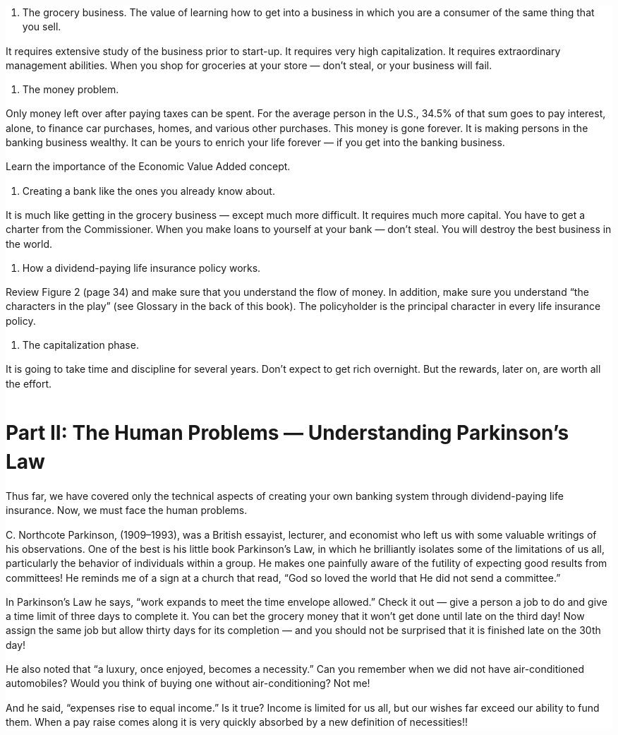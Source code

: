 1.  The grocery business. The value of learning how to get into a business in which you are a consumer of the same thing that you sell.

It requires extensive study of the business prior to start-up. It requires very high capitalization. It requires extraordinary management abilities. When you shop for groceries at your store — don’t steal, or your business will fail.

1.  The money problem.

Only money left over after paying taxes can be spent. For the average person in the U.S., 34.5% of that sum goes to pay interest, alone, to finance car purchases, homes, and various other purchases. This money is gone forever. It is making persons in the banking business wealthy. It can be yours to enrich your life forever — if you get into the banking business.

Learn the importance of the Economic Value Added concept.

1.  Creating a bank like the ones you already know about.

It is much like getting in the grocery business — except much more difficult. It requires much more capital. You have to get a charter from the Commissioner. When you make loans to yourself at your bank — don’t steal. You will destroy the best business in the world.

1.  How a dividend-paying life insurance policy works.

Review Figure 2 (page 34) and make sure that you understand the flow of money. In addition, make sure you understand “the characters in the play” (see Glossary in the back of this book). The policyholder is the principal character in every life insurance policy.

1.  The capitalization phase.

It is going to take time and discipline for several years. Don’t expect to get rich overnight. But the rewards, later on, are worth all the effort.

# Part II: The Human Problems — Understanding Parkinson’s Law

Thus far, we have covered only the technical aspects of creating your own banking system through dividend-paying life insurance. Now, we must face the human problems.

C. Northcote Parkinson, (1909–1993), was a British essayist, lecturer, and economist who left us with some valuable writings of his observations. One of the best is his little book Parkinson’s Law, in which he brilliantly isolates some of the limitations of us all, particularly the behavior of individuals within a group. He makes one painfully aware of the futility of expecting good results from committees! He reminds me of a sign at a church that read, “God so loved the world that He did not send a committee.”

In Parkinson’s Law he says, “work expands to meet the time envelope allowed.” Check it out — give a person a job to do and give a time limit of three days to complete it. You can bet the grocery money that it won’t get done until late on the third day! Now assign the same job but allow thirty days for its completion — and you should not be surprised that it is finished late on the 30th day!

He also noted that “a luxury, once enjoyed, becomes a necessity.” Can you remember when we did not have air-conditioned automobiles? Would you think of buying one without air-conditioning? Not me!

And he said, “expenses rise to equal income.” Is it true? Income is limited for us all, but our wishes far exceed our ability to fund them. When a pay raise comes along it is very quickly absorbed by a new definition of necessities!!
